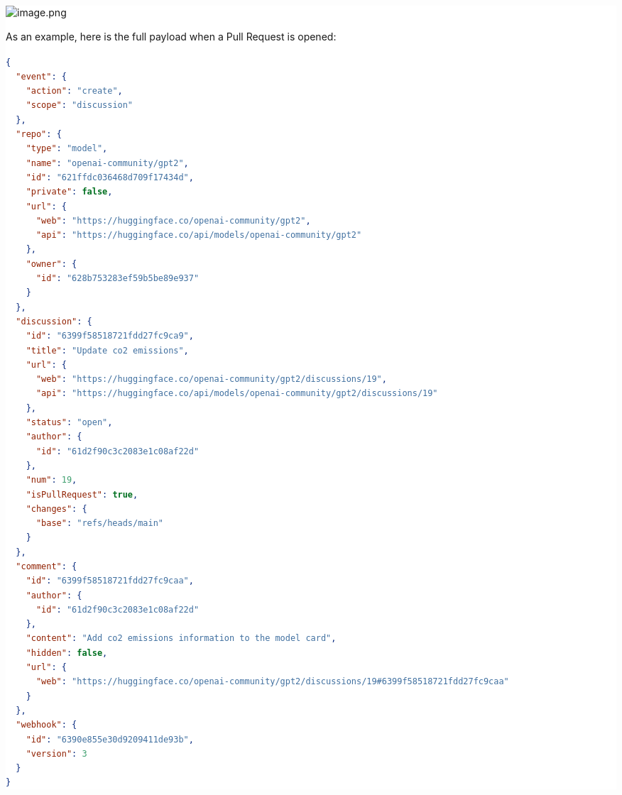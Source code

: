 ![image.png](https://huggingface.co/datasets/huggingface/documentation-images/resolve/main/hub/webhook-activity.png)

As an example, here is the full payload when a Pull Request is opened:

```json
{
  "event": {
    "action": "create",
    "scope": "discussion"
  },
  "repo": {
    "type": "model",
    "name": "openai-community/gpt2",
    "id": "621ffdc036468d709f17434d",
    "private": false,
    "url": {
      "web": "https://huggingface.co/openai-community/gpt2",
      "api": "https://huggingface.co/api/models/openai-community/gpt2"
    },
    "owner": {
      "id": "628b753283ef59b5be89e937"
    }
  },
  "discussion": {
    "id": "6399f58518721fdd27fc9ca9",
    "title": "Update co2 emissions",
    "url": {
      "web": "https://huggingface.co/openai-community/gpt2/discussions/19",
      "api": "https://huggingface.co/api/models/openai-community/gpt2/discussions/19"
    },
    "status": "open",
    "author": {
      "id": "61d2f90c3c2083e1c08af22d"
    },
    "num": 19,
    "isPullRequest": true,
    "changes": {
      "base": "refs/heads/main"
    }
  },
  "comment": {
    "id": "6399f58518721fdd27fc9caa",
    "author": {
      "id": "61d2f90c3c2083e1c08af22d"
    },
    "content": "Add co2 emissions information to the model card",
    "hidden": false,
    "url": {
      "web": "https://huggingface.co/openai-community/gpt2/discussions/19#6399f58518721fdd27fc9caa"
    }
  },
  "webhook": {
    "id": "6390e855e30d9209411de93b",
    "version": 3
  }
}
```
